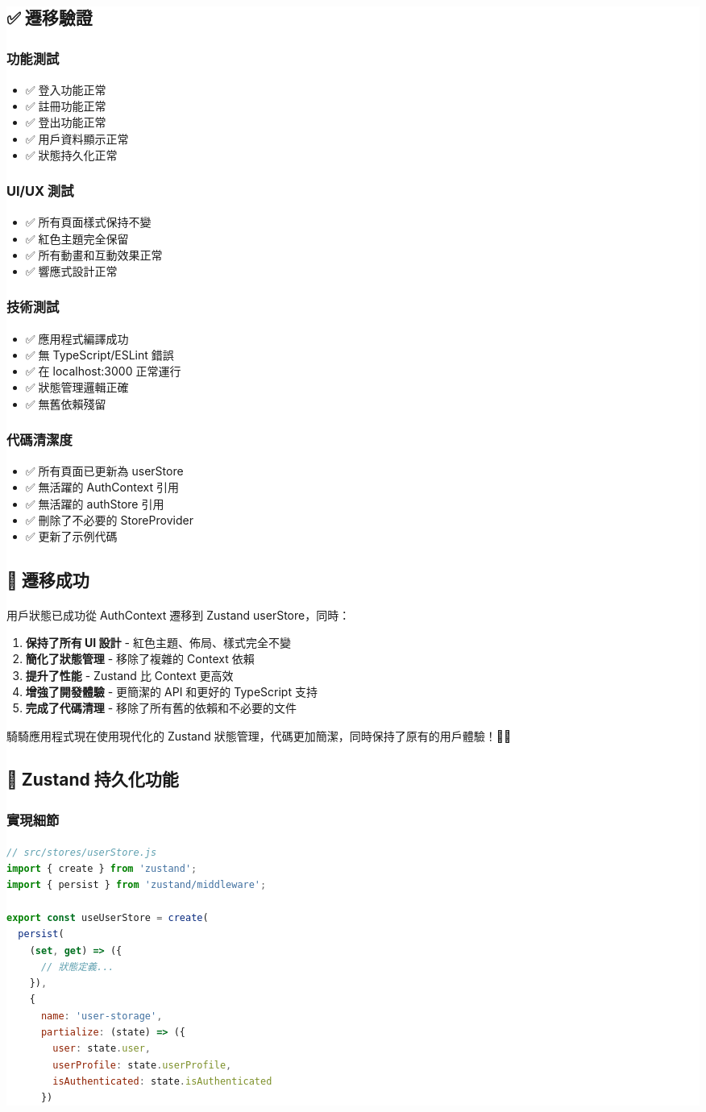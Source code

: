 ## ✅ 遷移驗證

### 功能測試
- ✅ 登入功能正常
- ✅ 註冊功能正常
- ✅ 登出功能正常
- ✅ 用戶資料顯示正常
- ✅ 狀態持久化正常

### UI/UX 測試
- ✅ 所有頁面樣式保持不變
- ✅ 紅色主題完全保留
- ✅ 所有動畫和互動效果正常
- ✅ 響應式設計正常

### 技術測試
- ✅ 應用程式編譯成功
- ✅ 無 TypeScript/ESLint 錯誤
- ✅ 在 localhost:3000 正常運行
- ✅ 狀態管理邏輯正確
- ✅ 無舊依賴殘留

### 代碼清潔度
- ✅ 所有頁面已更新為 userStore
- ✅ 無活躍的 AuthContext 引用
- ✅ 無活躍的 authStore 引用
- ✅ 刪除了不必要的 StoreProvider
- ✅ 更新了示例代碼

## 🎉 遷移成功

用戶狀態已成功從 AuthContext 遷移到 Zustand userStore，同時：

1. **保持了所有 UI 設計** - 紅色主題、佈局、樣式完全不變
2. **簡化了狀態管理** - 移除了複雜的 Context 依賴
3. **提升了性能** - Zustand 比 Context 更高效
4. **增強了開發體驗** - 更簡潔的 API 和更好的 TypeScript 支持
5. **完成了代碼清理** - 移除了所有舊的依賴和不必要的文件

騎騎應用程式現在使用現代化的 Zustand 狀態管理，代碼更加簡潔，同時保持了原有的用戶體驗！🚴‍♂️ 

## 🔄 Zustand 持久化功能

### 實現細節
```javascript
// src/stores/userStore.js
import { create } from 'zustand';
import { persist } from 'zustand/middleware';

export const useUserStore = create(
  persist(
    (set, get) => ({
      // 狀態定義...
    }),
    {
      name: 'user-storage',
      partialize: (state) => ({
        user: state.user,
        userProfile: state.userProfile,
        isAuthenticated: state.isAuthenticated
      })
```
